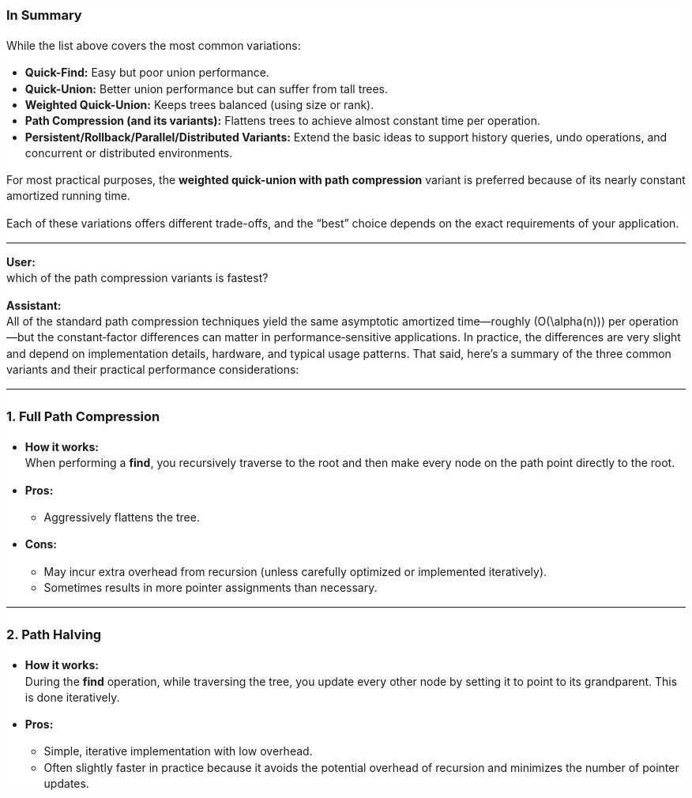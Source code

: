 
### In Summary

While the list above covers the most common variations:
- **Quick-Find:** Easy but poor union performance.
- **Quick-Union:** Better union performance but can suffer from tall trees.
- **Weighted Quick-Union:** Keeps trees balanced (using size or rank).
- **Path Compression (and its variants):** Flattens trees to achieve almost constant time per operation.
- **Persistent/Rollback/Parallel/Distributed Variants:** Extend the basic ideas to support history queries, undo operations, and concurrent or distributed environments.

For most practical purposes, the **weighted quick-union with path compression** variant is preferred because of its nearly constant amortized running time.

Each of these variations offers different trade-offs, and the “best” choice depends on the exact requirements of your application.

---

**User:**  
which of the path compression variants is fastest?

**Assistant:**  
All of the standard path compression techniques yield the same asymptotic amortized time—roughly \(O(\alpha(n))\) per operation—but the constant‐factor differences can matter in performance‐sensitive applications. In practice, the differences are very slight and depend on implementation details, hardware, and typical usage patterns. That said, here’s a summary of the three common variants and their practical performance considerations:

---

### 1. Full Path Compression

- **How it works:**  
  When performing a **find**, you recursively traverse to the root and then make every node on the path point directly to the root.
  
- **Pros:**  
  - Aggressively flattens the tree.
  
- **Cons:**  
  - May incur extra overhead from recursion (unless carefully optimized or implemented iteratively).
  - Sometimes results in more pointer assignments than necessary.

---

### 2. Path Halving

- **How it works:**  
  During the **find** operation, while traversing the tree, you update every other node by setting it to point to its grandparent. This is done iteratively.
  
- **Pros:**  
  - Simple, iterative implementation with low overhead.
  - Often slightly faster in practice because it avoids the potential overhead of recursion and minimizes the number of pointer updates.
  